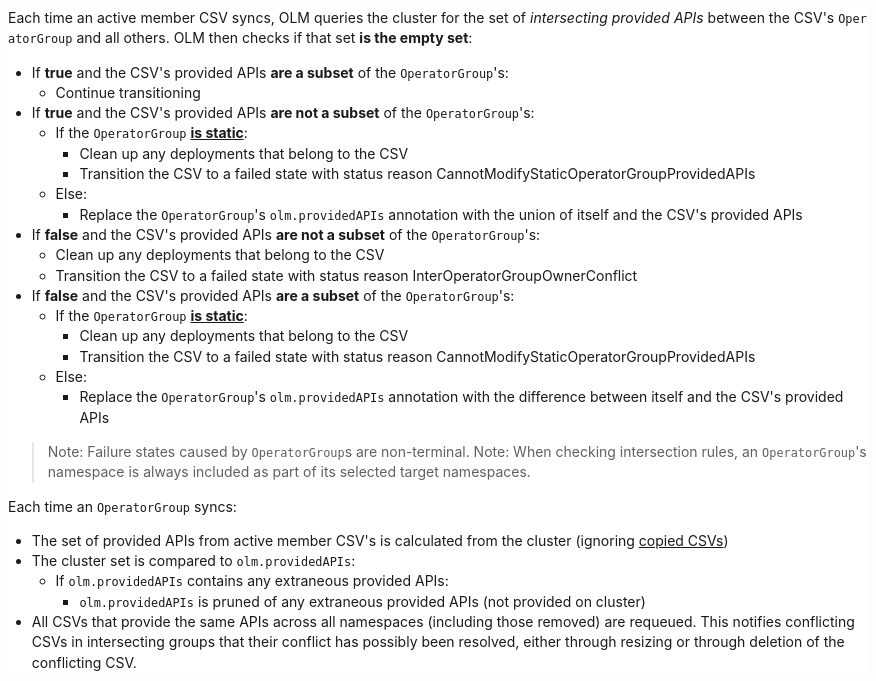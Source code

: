 Each time an active member CSV syncs, OLM queries the cluster for the set of _intersecting provided APIs_ between the CSV's `OperatorGroup` and all others. OLM then checks if that set __is the empty set__:

* If __true__ and the CSV's provided APIs __are a subset__ of the `OperatorGroup`'s:
  * Continue transitioning
* If __true__ and the CSV's provided APIs __are not a subset__ of the `OperatorGroup`'s:
  * If the `OperatorGroup` [__is static__](#static-operatorgroups):
    * Clean up any deployments that belong to the CSV
    * Transition the CSV to a failed state with status reason CannotModifyStaticOperatorGroupProvidedAPIs
  * Else:
    * Replace the `OperatorGroup`'s `olm.providedAPIs` annotation with the union of itself and the CSV's provided APIs
* If __false__ and the CSV's provided APIs __are not a subset__ of the `OperatorGroup`'s:
  * Clean up any deployments that belong to the CSV
  * Transition the CSV to a failed state with status reason InterOperatorGroupOwnerConflict
* If __false__ and the CSV's provided APIs __are a subset__ of the `OperatorGroup`'s:
  * If the `OperatorGroup` [__is static__](#static-operatorgroups):
    * Clean up any deployments that belong to the CSV
    * Transition the CSV to a failed state with status reason CannotModifyStaticOperatorGroupProvidedAPIs
  * Else:
    * Replace the `OperatorGroup`'s `olm.providedAPIs` annotation with the difference between itself and the CSV's provided APIs

> Note: Failure states caused by `OperatorGroup`s are non-terminal.
> Note: When checking intersection rules, an `OperatorGroup`'s namespace is always included as part of its selected target namespaces.

Each time an `OperatorGroup` syncs:

* The set of provided APIs from active member CSV's is calculated from the cluster (ignoring [copied CSVs](#copied-csvs))
* The cluster set is compared to `olm.providedAPIs`:
  * If `olm.providedAPIs` contains any extraneous provided APIs:
    * `olm.providedAPIs` is pruned of any extraneous provided APIs (not provided on cluster)
* All CSVs that provide the same APIs across all namespaces (including those removed) are requeued. This notifies conflicting CSVs in intersecting groups that their conflict has possibly been resolved, either through resizing or through deletion of the conflicting CSV.
